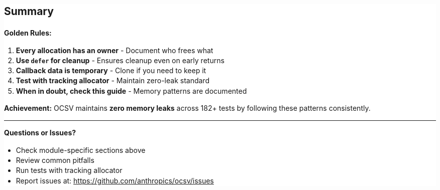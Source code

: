 
## Summary

**Golden Rules:**

1. **Every allocation has an owner** - Document who frees what
2. **Use `defer` for cleanup** - Ensures cleanup even on early returns
3. **Callback data is temporary** - Clone if you need to keep it
4. **Test with tracking allocator** - Maintain zero-leak standard
5. **When in doubt, check this guide** - Memory patterns are documented

**Achievement:** OCSV maintains **zero memory leaks** across 182+ tests by following these patterns consistently.

---

**Questions or Issues?**

- Check module-specific sections above
- Review common pitfalls
- Run tests with tracking allocator
- Report issues at: https://github.com/anthropics/ocsv/issues

